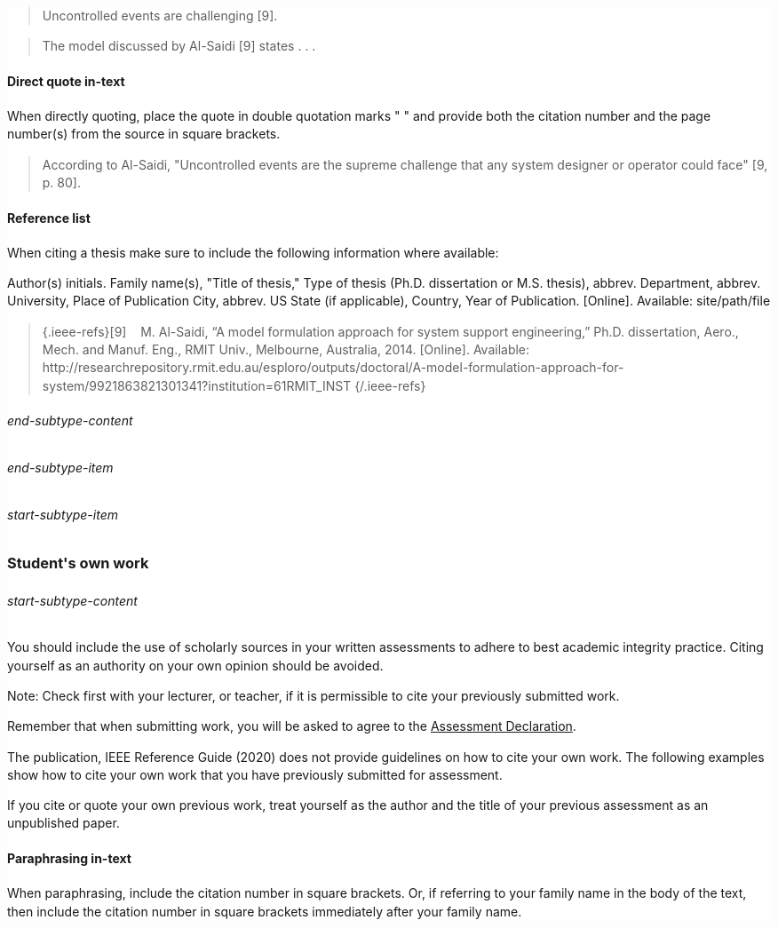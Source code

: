 > Uncontrolled events are challenging [9].

> The model discussed by Al-Saidi [9] states . . .

#### Direct quote in-text

When directly quoting, place the quote in double quotation marks " " and provide both the citation number and the page number(s) from the source in square brackets.

> According to Al-Saidi, "Uncontrolled events are the supreme challenge that any system designer or operator could face" [9, p. 80].

#### Reference list

When citing a thesis make sure to include the following information where available:

Author(s) initials. Family name(s), "Title of thesis," Type of thesis (Ph.D. dissertation or M.S. thesis), abbrev. Department, abbrev. University, Place of Publication City, abbrev. US State (if applicable), Country, Year of Publication. [Online]. Available: site/path/file

> {.ieee-refs}[9] &nbsp;&nbsp; M. Al-Saidi, “A model formulation approach for system support engineering,” Ph.D. dissertation, Aero., Mech. and Manuf. Eng., RMIT Univ., Melbourne, Australia, 2014. [Online]. Available: http<nolink>://researchrepository.rmit.edu.au/esploro/outputs/doctoral/A-model-formulation-approach-for-system/9921863821301341?institution=61RMIT_INST {/.ieee-refs}

###### end-subtype-content

###### end-subtype-item



###### start-subtype-item

### Student's own work

###### start-subtype-content

You should include the use of scholarly sources in your written assessments to adhere to best academic integrity practice. Citing yourself as an authority on your own opinion should be avoided.

Note: Check first with your lecturer, or teacher, if it is permissible to cite your previously submitted work.

Remember that when submitting work, you will be asked to agree to the [Assessment Declaration](https://www.rmit.edu.au/students/student-essentials/assessment-and-exams/assessment/assessment-declaration).

The publication, IEEE Reference Guide (2020) does not provide guidelines on how to cite your own work. The following examples show how to cite your own work that you have previously submitted for assessment.

If you cite or quote your own previous work, treat yourself as the author and the title of your previous assessment as an unpublished paper.

#### Paraphrasing in-text

When paraphrasing, include the citation number in square brackets. Or, if referring to your family name in the body of the text, then include the citation number in square brackets immediately after your family name.
